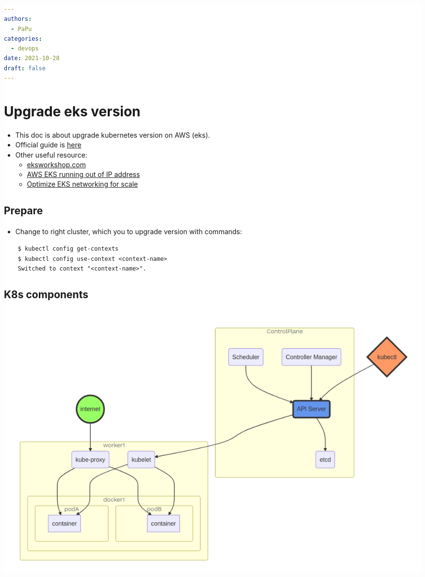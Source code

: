 ```yaml
---
authors:
  - PaPu
categories:
  - devops
date: 2021-10-28
draft: false
---
```


# Upgrade eks version

- This doc is about upgrade kubernetes version on AWS (eks).
- Official guide is [here](https://docs.aws.amazon.com/eks/latest/userguide/update-cluster.html)
- Other useful resource:
  - [eksworkshop.com](https://www.eksworkshop.com/010_introduction/architecture/architecture_control_and_data_overview/)
  - [AWS EKS running out of IP address](https://medium.com/codex/kubernetes-cluster-running-out-of-ip-addresses-on-aws-eks-c7b8e5dd8606)
  - [Optimize EKS networking for scale](https://engineering.salesforce.com/optimizing-eks-networking-for-scale-1325706c8f6d)

## Prepare

- Change to right cluster, which you to upgrade version with commands:

```linenums="1"
    $ kubectl config get-contexts
    $ kubectl config use-context <context-name>
    Switched to context "<context-name>".
```

## K8s components

![k8s-architectural](../../images/2021/20211028_145822_k8s_architectural.png "k8s architectural overview")